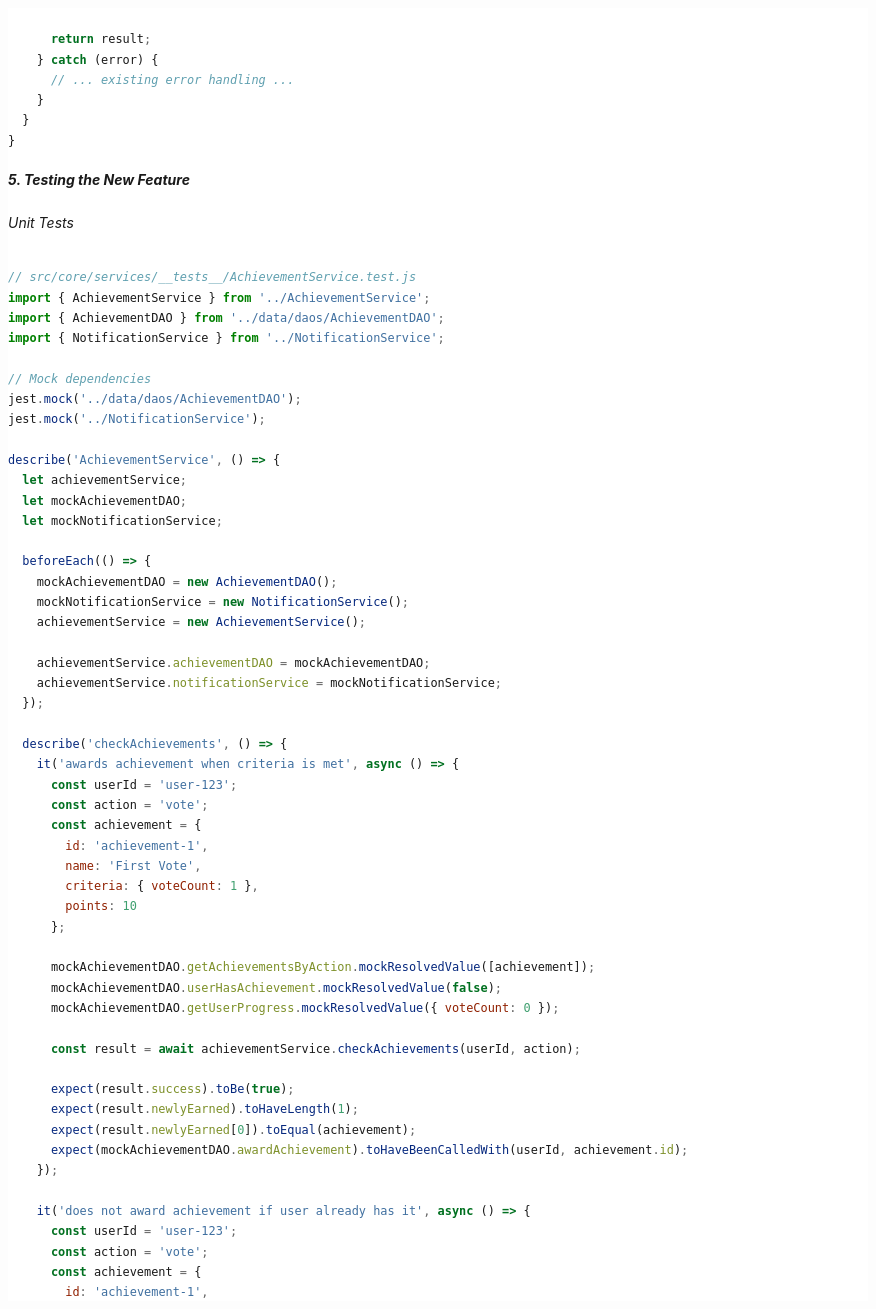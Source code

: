```javascript

      return result;
    } catch (error) {
      // ... existing error handling ...
    }
  }
}
```

##### 5. Testing the New Feature

###### Unit Tests
```javascript
// src/core/services/__tests__/AchievementService.test.js
import { AchievementService } from '../AchievementService';
import { AchievementDAO } from '../data/daos/AchievementDAO';
import { NotificationService } from '../NotificationService';

// Mock dependencies
jest.mock('../data/daos/AchievementDAO');
jest.mock('../NotificationService');

describe('AchievementService', () => {
  let achievementService;
  let mockAchievementDAO;
  let mockNotificationService;

  beforeEach(() => {
    mockAchievementDAO = new AchievementDAO();
    mockNotificationService = new NotificationService();
    achievementService = new AchievementService();
    
    achievementService.achievementDAO = mockAchievementDAO;
    achievementService.notificationService = mockNotificationService;
  });

  describe('checkAchievements', () => {
    it('awards achievement when criteria is met', async () => {
      const userId = 'user-123';
      const action = 'vote';
      const achievement = {
        id: 'achievement-1',
        name: 'First Vote',
        criteria: { voteCount: 1 },
        points: 10
      };

      mockAchievementDAO.getAchievementsByAction.mockResolvedValue([achievement]);
      mockAchievementDAO.userHasAchievement.mockResolvedValue(false);
      mockAchievementDAO.getUserProgress.mockResolvedValue({ voteCount: 0 });

      const result = await achievementService.checkAchievements(userId, action);

      expect(result.success).toBe(true);
      expect(result.newlyEarned).toHaveLength(1);
      expect(result.newlyEarned[0]).toEqual(achievement);
      expect(mockAchievementDAO.awardAchievement).toHaveBeenCalledWith(userId, achievement.id);
    });

    it('does not award achievement if user already has it', async () => {
      const userId = 'user-123';
      const action = 'vote';
      const achievement = {
        id: 'achievement-1',
```
